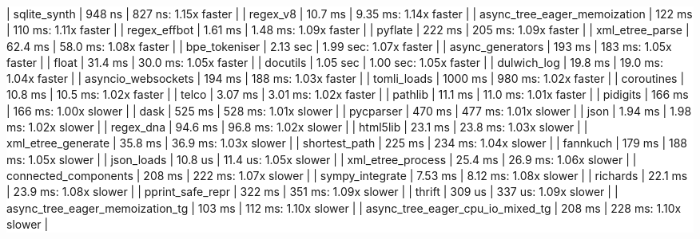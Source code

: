 | sqlite_synth                     | 948 ns                                                         | 827 ns: 1.15x faster                                                    |
| regex_v8                         | 10.7 ms                                                        | 9.35 ms: 1.14x faster                                                   |
| async_tree_eager_memoization     | 122 ms                                                         | 110 ms: 1.11x faster                                                    |
| regex_effbot                     | 1.61 ms                                                        | 1.48 ms: 1.09x faster                                                   |
| pyflate                          | 222 ms                                                         | 205 ms: 1.09x faster                                                    |
| xml_etree_parse                  | 62.4 ms                                                        | 58.0 ms: 1.08x faster                                                   |
| bpe_tokeniser                    | 2.13 sec                                                       | 1.99 sec: 1.07x faster                                                  |
| async_generators                 | 193 ms                                                         | 183 ms: 1.05x faster                                                    |
| float                            | 31.4 ms                                                        | 30.0 ms: 1.05x faster                                                   |
| docutils                         | 1.05 sec                                                       | 1.00 sec: 1.05x faster                                                  |
| dulwich_log                      | 19.8 ms                                                        | 19.0 ms: 1.04x faster                                                   |
| asyncio_websockets               | 194 ms                                                         | 188 ms: 1.03x faster                                                    |
| tomli_loads                      | 1000 ms                                                        | 980 ms: 1.02x faster                                                    |
| coroutines                       | 10.8 ms                                                        | 10.5 ms: 1.02x faster                                                   |
| telco                            | 3.07 ms                                                        | 3.01 ms: 1.02x faster                                                   |
| pathlib                          | 11.1 ms                                                        | 11.0 ms: 1.01x faster                                                   |
| pidigits                         | 166 ms                                                         | 166 ms: 1.00x slower                                                    |
| dask                             | 525 ms                                                         | 528 ms: 1.01x slower                                                    |
| pycparser                        | 470 ms                                                         | 477 ms: 1.01x slower                                                    |
| json                             | 1.94 ms                                                        | 1.98 ms: 1.02x slower                                                   |
| regex_dna                        | 94.6 ms                                                        | 96.8 ms: 1.02x slower                                                   |
| html5lib                         | 23.1 ms                                                        | 23.8 ms: 1.03x slower                                                   |
| xml_etree_generate               | 35.8 ms                                                        | 36.9 ms: 1.03x slower                                                   |
| shortest_path                    | 225 ms                                                         | 234 ms: 1.04x slower                                                    |
| fannkuch                         | 179 ms                                                         | 188 ms: 1.05x slower                                                    |
| json_loads                       | 10.8 us                                                        | 11.4 us: 1.05x slower                                                   |
| xml_etree_process                | 25.4 ms                                                        | 26.9 ms: 1.06x slower                                                   |
| connected_components             | 208 ms                                                         | 222 ms: 1.07x slower                                                    |
| sympy_integrate                  | 7.53 ms                                                        | 8.12 ms: 1.08x slower                                                   |
| richards                         | 22.1 ms                                                        | 23.9 ms: 1.08x slower                                                   |
| pprint_safe_repr                 | 322 ms                                                         | 351 ms: 1.09x slower                                                    |
| thrift                           | 309 us                                                         | 337 us: 1.09x slower                                                    |
| async_tree_eager_memoization_tg  | 103 ms                                                         | 112 ms: 1.10x slower                                                    |
| async_tree_eager_cpu_io_mixed_tg | 208 ms                                                         | 228 ms: 1.10x slower                                                    |